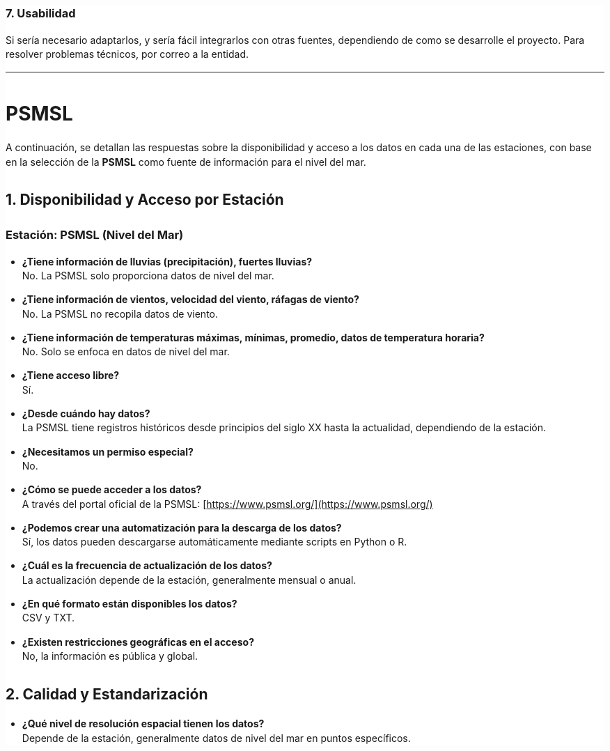 
### **7. Usabilidad**
Si sería necesario adaptarlos, y sería fácil integrarlos con otras fuentes, dependiendo de como se desarrolle el proyecto. Para resolver problemas técnicos, por correo a la entidad.

---

# **PSMSL**

A continuación, se detallan las respuestas sobre la disponibilidad y acceso a los datos en cada una de las estaciones, con base en la selección de la **PSMSL** como fuente de información para el nivel del mar.

## **1. Disponibilidad y Acceso por Estación**

### **Estación: PSMSL (Nivel del Mar)**

- **¿Tiene información de lluvias (precipitación), fuertes lluvias?**  
   No. La PSMSL solo proporciona datos de nivel del mar.  

- **¿Tiene información de vientos, velocidad del viento, ráfagas de viento?**  
   No. La PSMSL no recopila datos de viento.  

- **¿Tiene información de temperaturas máximas, mínimas, promedio, datos de temperatura horaria?**  
   No. Solo se enfoca en datos de nivel del mar.  

- **¿Tiene acceso libre?**  
   Sí.  

- **¿Desde cuándo hay datos?**  
   La PSMSL tiene registros históricos desde principios del siglo XX hasta la actualidad, dependiendo de la estación.  

- **¿Necesitamos un permiso especial?**  
   No.  

- **¿Cómo se puede acceder a los datos?**  
   A través del portal oficial de la PSMSL: [https://www.psmsl.org/](https://www.psmsl.org/)  

- **¿Podemos crear una automatización para la descarga de los datos?**  
  Sí, los datos pueden descargarse automáticamente mediante scripts en Python o R.  

- **¿Cuál es la frecuencia de actualización de los datos?**  
  La actualización depende de la estación, generalmente mensual o anual.  

- **¿En qué formato están disponibles los datos?**  
  CSV y TXT.  

- **¿Existen restricciones geográficas en el acceso?**  
  No, la información es pública y global.  

## **2. Calidad y Estandarización**

- **¿Qué nivel de resolución espacial tienen los datos?**  
  Depende de la estación, generalmente datos de nivel del mar en puntos específicos.  
